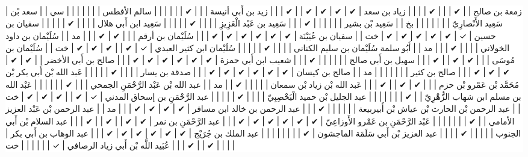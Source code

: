 | زمعة بن صالح                                                   |         | ✔    |         |         | ✔        |          |        |
| زياد بن سعد                                                    | ✔       | ✔    | ✔       | ✔       |          | ✔        |        |
| زيد بن أَبي أنيسة                                              |         |      | ✔       |         |          |          |        |
| سالم الأفطس                                                    |         |      |         |         |          |          | سي     |
| سعد بْن سَعِيد الأَنْصارِيّ                                    |         |      |         |         |          |          | بخ     |
| سَعِيد بْن بشير                                                |         |      |         |         |          | ✔        |        |
| سَعِيد بن عَبْد الْعَزِيزِ                                     |         |      |         | ✔       |          |          |        |
| سَعِيد ابن أَبي هلال                                           |         |      |         | ✔       |          |          |        |
| سفيان بن حسين                                                  | ✓       | ✔    | ✔       | ✔       | ✔        | ✔        | خت     |
| سفيان بن عُيَيْنَة                                             | ✔       | ✔    | ✔       | ✔       | ✔        | ✔        |        |
| سُلَيْمان بن أرقم                                              |         |      | ✔       | ✔       |          |          | مد     |
| سُلَيْمان بن داود الخولاني                                     |         |      |         | ✔       |          |          | مد     |
| أَبُو سلمة سُلَيْمان بن سليم الكناني                           |         |      |         | ✔       |          |          |        |
| سُلَيْمان ابن كثير العبدي                                      | ✓       | ✔    |         | ✔       | ✔        | ✔        | خت     |
| سُلَيْمان بن مُوسَى                                            |         |      | ✔       | ✔       |          | ✔        |        |
| سهيل بن أَبي صالح                                              |         |      |         |         |          | ✔        |        |
| شعيب ابن أَبي حمزة                                             | ✔       | ✔    | ✔       | ✔       | ✔        | ✔        |        |
| صالح بن أَبي الأخضر                                            |         | ✔    | ✔       | ✔       | ✔        | ✔        |        |
| صالح بن كثير                                                   |         |      |         |         |          |          | مد     |
| صالح بن كيسان                                                  | ✔       | ✔    | ✔       | ✔       | ✔        | ✔        |        |
| صدقة بن يسار                                                   |         |      |         | ✔       |          |          |        |
| عَبد الله بْن أَبي بكر بْن مُحَمَّد بْن عَمْرو بْن حزم         |         |      | ✔       | ✔       |          | ✔        |        |
| عَبد الله بْن زياد بْن سمعان                                   |         |      |         |         | ✔        |          | مد     |
| عبد الله بْن عَبْد الرَّحْمَنِ الجمحي                          |         |      | ✔       |         |          |          |        |
| عَبْد الله بن مسلم ابن شهاب الزُّهْرِيّ                        |         | ✔    |         |         |          |          |        |
| عبد الجليل بْن حميد الْيَحْصِبِيّ                              |         |      |         | ✔       |          |          |        |
| عبد الرَّحْمَنِ بن إسحاق المدني                                | ✓       | ✔    |         | ✔       | ✔        | ✔        | خت     |
| عبد الرحمن بْن الحارث بْن عياش بْن أَبيربيعة                   |         |      |         |         |          | ✔        |        |
| عبد الرحمن بن خالد ابن مسافر                                   | ✔       | ✔    | ✔       | ✔       |          |          | مد     |
| عبد الرحمن بْن عَبْد العزيز الأمامي                            |         | ✔    |         |         |          |          |        |
| عَبْد الرَّحْمَنِ بن عَمْرو الأَوزاعِيّ                        | ✔       | ✔    | ✔       | ✔       | ✔        | ✔        |        |
| عبد الرَّحْمَنِ بن نمر                                         | ✔       | ✔    |         | ✔       |          | ✔        |        |
| عبد السلام بْن أَبي الجنوب                                     |         |      |         |         | ✔        |          |        |
| عبد العزيز بْن أَبي سَلَمَة الماجشون                           | ✔       |      |         |         |          |          |        |
| عبد الملك بن جُرَيْج                                           | ✔       | ✔    | ✔       | ✔       | ✔        | ✔        |        |
| عبد الوهاب بن أَبي بكر                                         |         |      |         | ✔       |          | ✔        |        |
| عُبَيد اللَّه بْن أَبي زياد الرصافي                            | ✓       |      |         |         |          |          | خت     |